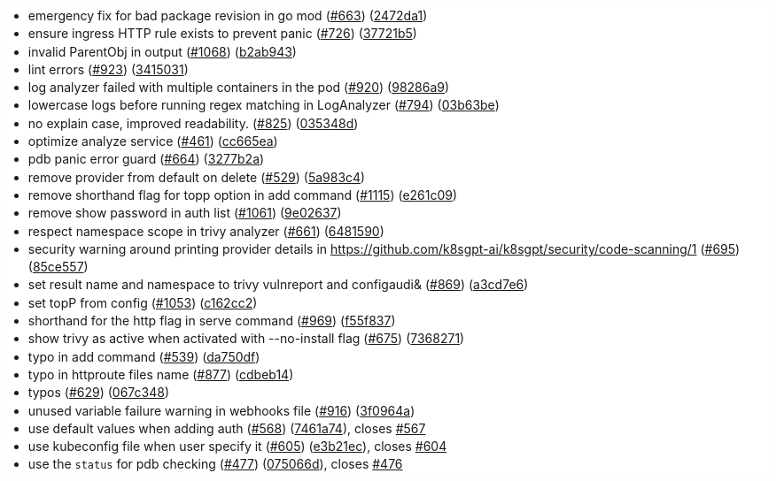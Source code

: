 * emergency fix for bad package revision in go mod ([#663](https://github.com/rozdolsky33/k8sgpt/issues/663)) ([2472da1](https://github.com/rozdolsky33/k8sgpt/commit/2472da167300a831dc5b45f7fc0169a0b5b1ccb7))
* ensure ingress HTTP rule exists to prevent panic ([#726](https://github.com/rozdolsky33/k8sgpt/issues/726)) ([37721b5](https://github.com/rozdolsky33/k8sgpt/commit/37721b5dd77d66edfb7e8377b2b96470b8a21d1b))
* invalid ParentObj in output ([#1068](https://github.com/rozdolsky33/k8sgpt/issues/1068)) ([b2ab943](https://github.com/rozdolsky33/k8sgpt/commit/b2ab94375e4233cdfa9762877995445c313bb962))
* lint errors ([#923](https://github.com/rozdolsky33/k8sgpt/issues/923)) ([3415031](https://github.com/rozdolsky33/k8sgpt/commit/3415031006bb5899019e68d33ac6083d03ef864b))
* log analyzer failed with multiple containers in the pod ([#920](https://github.com/rozdolsky33/k8sgpt/issues/920)) ([98286a9](https://github.com/rozdolsky33/k8sgpt/commit/98286a965e4c4c680deeb43d3397b51089968366))
* lowercase logs before running regex matching in LogAnalyzer ([#794](https://github.com/rozdolsky33/k8sgpt/issues/794)) ([03b63be](https://github.com/rozdolsky33/k8sgpt/commit/03b63befa247ac84b795a0ec8d5280196b8d570d))
* no explain case, improved readability. ([#825](https://github.com/rozdolsky33/k8sgpt/issues/825)) ([035348d](https://github.com/rozdolsky33/k8sgpt/commit/035348d8a0d290ac26b42425945eaafe038cedc5))
* optimize analyze service ([#461](https://github.com/rozdolsky33/k8sgpt/issues/461)) ([cc665ea](https://github.com/rozdolsky33/k8sgpt/commit/cc665ea4f3f279c30c7dd7996786e6bdce88acc8))
* pdb panic error guard ([#664](https://github.com/rozdolsky33/k8sgpt/issues/664)) ([3277b2a](https://github.com/rozdolsky33/k8sgpt/commit/3277b2ad4b27ade9bd7da07f5fc8d8f074355177))
* remove provider from default on delete ([#529](https://github.com/rozdolsky33/k8sgpt/issues/529)) ([5a983c4](https://github.com/rozdolsky33/k8sgpt/commit/5a983c4a0a511389e25cffe12999b903b85cd96d))
* remove shorthand flag for topp option in add command ([#1115](https://github.com/rozdolsky33/k8sgpt/issues/1115)) ([e261c09](https://github.com/rozdolsky33/k8sgpt/commit/e261c09889359d5870acb9720ff033440f835f8f))
* remove show password in auth list ([#1061](https://github.com/rozdolsky33/k8sgpt/issues/1061)) ([9e02637](https://github.com/rozdolsky33/k8sgpt/commit/9e0263778f6dbc179184fa9d86f07d808283d63e))
* respect namespace scope in trivy analyzer ([#661](https://github.com/rozdolsky33/k8sgpt/issues/661)) ([6481590](https://github.com/rozdolsky33/k8sgpt/commit/6481590b29b80391ea1c9298cae5d8f0a4ae7354))
* security warning around printing provider details in https://github.com/k8sgpt-ai/k8sgpt/security/code-scanning/1 ([#695](https://github.com/rozdolsky33/k8sgpt/issues/695)) ([85ce557](https://github.com/rozdolsky33/k8sgpt/commit/85ce55768199f90b1d2a5118ec2621ea5c7a7a67))
* set result name and namespace to trivy vulnreport and configaudi& ([#869](https://github.com/rozdolsky33/k8sgpt/issues/869)) ([a3cd7e6](https://github.com/rozdolsky33/k8sgpt/commit/a3cd7e6385365a1d190a9e8439311cb9d5eeda56))
* set topP from config ([#1053](https://github.com/rozdolsky33/k8sgpt/issues/1053)) ([c162cc2](https://github.com/rozdolsky33/k8sgpt/commit/c162cc22ee468070e0602d3fd684b022fa585c4f))
* shorthand for the http flag in serve command ([#969](https://github.com/rozdolsky33/k8sgpt/issues/969)) ([f55f837](https://github.com/rozdolsky33/k8sgpt/commit/f55f8370ebf0db6db629641337cd78ad7f120865))
* show trivy as active when activated with --no-install flag ([#675](https://github.com/rozdolsky33/k8sgpt/issues/675)) ([7368271](https://github.com/rozdolsky33/k8sgpt/commit/73682717eda4fa2e0cbc6311d5c97e01e0f2673c))
* typo in add command ([#539](https://github.com/rozdolsky33/k8sgpt/issues/539)) ([da750df](https://github.com/rozdolsky33/k8sgpt/commit/da750df16bde878f7619aa58ef5e7ef7d3173b2b))
* typo in httproute files name ([#877](https://github.com/rozdolsky33/k8sgpt/issues/877)) ([cdbeb14](https://github.com/rozdolsky33/k8sgpt/commit/cdbeb146a28ebc21ac2c4d27e977b1771f9290b4))
* typos ([#629](https://github.com/rozdolsky33/k8sgpt/issues/629)) ([067c348](https://github.com/rozdolsky33/k8sgpt/commit/067c3483e6b379bd710c7f799de63bc1890b6c81))
* unused variable failure warning in webhooks file ([#916](https://github.com/rozdolsky33/k8sgpt/issues/916)) ([3f0964a](https://github.com/rozdolsky33/k8sgpt/commit/3f0964ad385390f53516904219fbfc47b989d31f))
* use default values when adding auth ([#568](https://github.com/rozdolsky33/k8sgpt/issues/568)) ([7461a74](https://github.com/rozdolsky33/k8sgpt/commit/7461a748f8e994e58ac4f56fd9919b1744bd7366)), closes [#567](https://github.com/rozdolsky33/k8sgpt/issues/567)
* use kubeconfig file when user specify it ([#605](https://github.com/rozdolsky33/k8sgpt/issues/605)) ([e3b21ec](https://github.com/rozdolsky33/k8sgpt/commit/e3b21ec5ecd5f823470c2c2f570ed89a2c071b5a)), closes [#604](https://github.com/rozdolsky33/k8sgpt/issues/604)
* use the `status` for pdb checking ([#477](https://github.com/rozdolsky33/k8sgpt/issues/477)) ([075066d](https://github.com/rozdolsky33/k8sgpt/commit/075066dd7c353c0afd36637f421229cba5a6e022)), closes [#476](https://github.com/rozdolsky33/k8sgpt/issues/476)